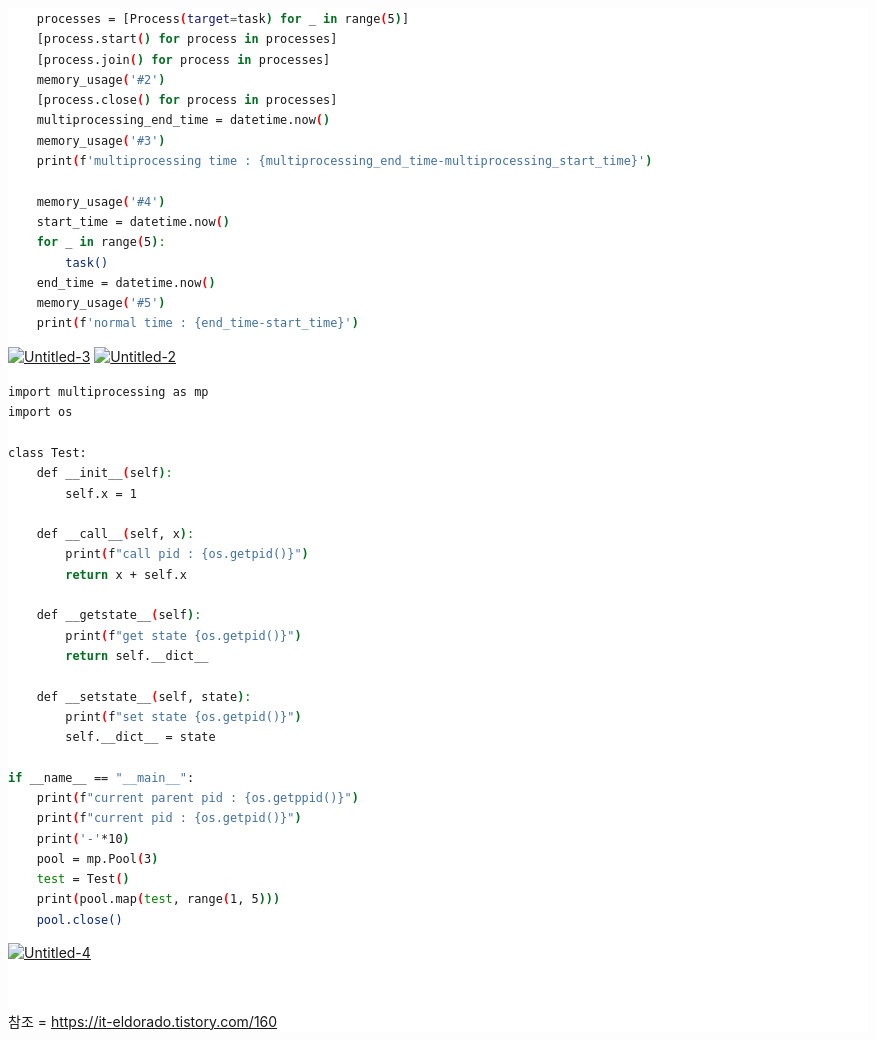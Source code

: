 ```bash
    processes = [Process(target=task) for _ in range(5)]
    [process.start() for process in processes]
    [process.join() for process in processes]
    memory_usage('#2')
    [process.close() for process in processes]
    multiprocessing_end_time = datetime.now()
    memory_usage('#3')
    print(f'multiprocessing time : {multiprocessing_end_time-multiprocessing_start_time}')

    memory_usage('#4')
    start_time = datetime.now()
    for _ in range(5):
        task()
    end_time = datetime.now()
    memory_usage('#5')
    print(f'normal time : {end_time-start_time}')
```

<a href="https://ibb.co/LDyrkxD"><img src="https://i.ibb.co/nqyBg7q/Untitled-3.png" alt="Untitled-3" border="0"></a>
<a href="https://ibb.co/vmN9qyT"><img src="https://i.ibb.co/bL4tmwC/Untitled-2.png" alt="Untitled-2" border="0"></a>

```bash
import multiprocessing as mp
import os

class Test:
    def __init__(self):
        self.x = 1

    def __call__(self, x):
        print(f"call pid : {os.getpid()}")
        return x + self.x

    def __getstate__(self):
        print(f"get state {os.getpid()}")
        return self.__dict__

    def __setstate__(self, state):
        print(f"set state {os.getpid()}")
        self.__dict__ = state

if __name__ == "__main__":
    print(f"current parent pid : {os.getppid()}")
    print(f"current pid : {os.getpid()}")
    print('-'*10)
    pool = mp.Pool(3)
    test = Test()
    print(pool.map(test, range(1, 5)))
    pool.close()
```

<a href="https://ibb.co/5vRfw1j"><img src="https://i.ibb.co/tcJWFH2/Untitled-4.png" alt="Untitled-4" border="0"></a>

<br>

참조 = https://it-eldorado.tistory.com/160